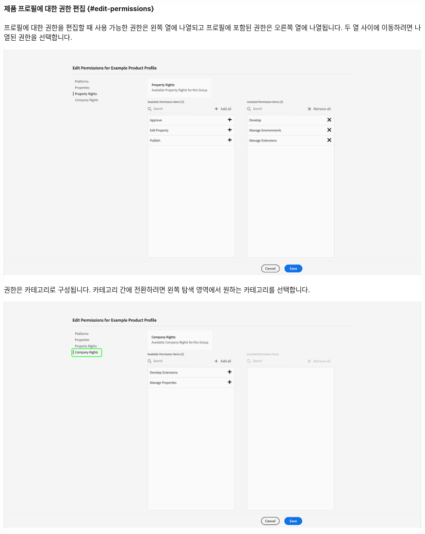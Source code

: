 #### 제품 프로필에 대한 권한 편집 {#edit-permissions}

프로필에 대한 권한을 편집할 때 사용 가능한 권한은 왼쪽 열에 나열되고 프로필에 포함된 권한은 오른쪽 열에 나열됩니다. 두 열 사이에 이동하려면 나열된 권한을 선택합니다.

![포함된 열 아래에 추가된 사용 권한을 표시하는 이미지](./images/permissions/added-permissions.png)

권한은 카테고리로 구성됩니다. 카테고리 간에 전환하려면 왼쪽 탐색 영역에서 원하는 카테고리를 선택합니다.

![권한 아래의 회사 권한 섹션을 보여 주는 이미지](./images/permissions/switch-category.png)
